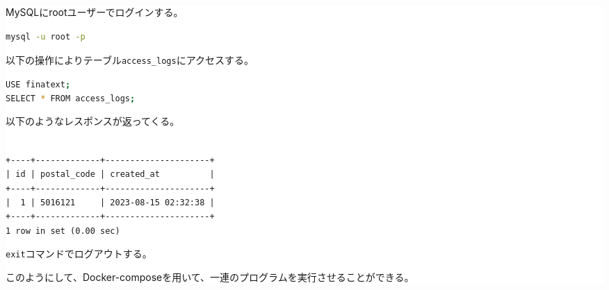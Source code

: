 MySQLにrootユーザーでログインする。

```bash
mysql -u root -p
```

以下の操作によりテーブル`access_logs`にアクセスする。

```bash
USE finatext;
SELECT * FROM access_logs; 
```

以下のようなレスポンスが返ってくる。

```text

+----+-------------+---------------------+
| id | postal_code | created_at          |
+----+-------------+---------------------+
|  1 | 5016121     | 2023-08-15 02:32:38 |
+----+-------------+---------------------+
1 row in set (0.00 sec)

```

`exit`コマンドでログアウトする。

このようにして、Docker-composeを用いて、一連のプログラムを実行させることができる。
